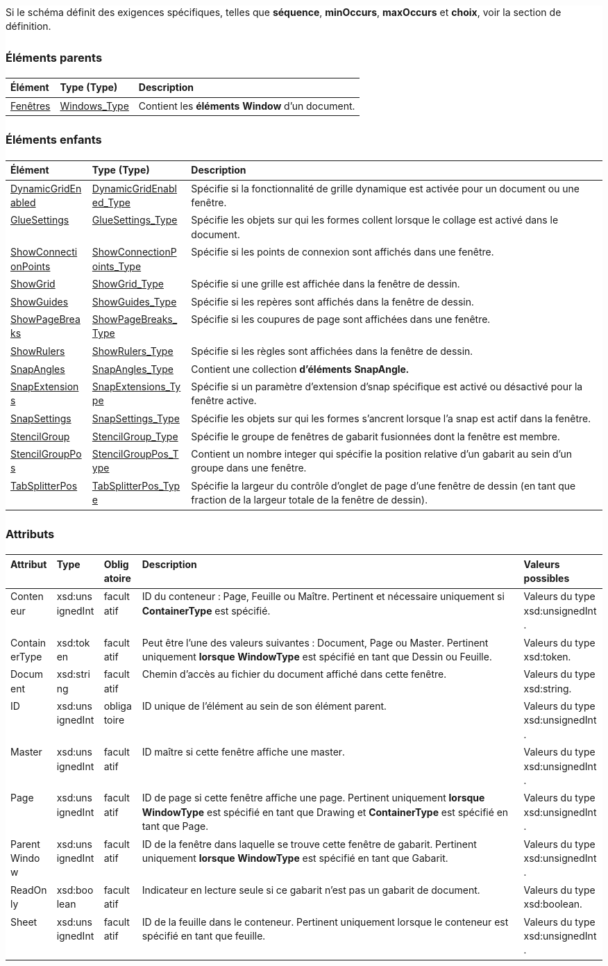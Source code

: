 Si le schéma définit des exigences spécifiques, telles que **séquence**, **minOccurs**, **maxOccurs** et **choix**, voir la section de définition. 
  
### <a name="parent-elements"></a>Éléments parents

|**Élément**|**Type (Type)**|**Description**|
|:-----|:-----|:-----|
|[Fenêtres](windows-elementvisio-xml.md) <br/> |[Windows_Type](windows_type-complextypevisio-xml.md) <br/> |Contient les **éléments Window** d’un document.  <br/> |
   
### <a name="child-elements"></a>Éléments enfants

|**Élément**|**Type (Type)**|**Description**|
|:-----|:-----|:-----|
|[DynamicGridEnabled](dynamicgridenabled-element-window_type-complextypevisio-xml.md) <br/> |[DynamicGridEnabled_Type](dynamicgridenabled_type-complextypevisio-xml.md) <br/> |Spécifie si la fonctionnalité de grille dynamique est activée pour un document ou une fenêtre.  <br/> |
|[GlueSettings](gluesettings-element-window_type-complextypevisio-xml.md) <br/> |[GlueSettings_Type](gluesettings_type-complextypevisio-xml.md) <br/> |Spécifie les objets sur qui les formes collent lorsque le collage est activé dans le document.  <br/> |
|[ShowConnectionPoints](showconnectionpoints-element-window_type-complextypevisio-xml.md) <br/> |[ShowConnectionPoints_Type](showconnectionpoints_type-complextypevisio-xml.md) <br/> |Spécifie si les points de connexion sont affichés dans une fenêtre.  <br/> |
|[ShowGrid](showgrid-element-window_type-complextypevisio-xml.md) <br/> |[ShowGrid_Type](showgrid_type-complextypevisio-xml.md) <br/> |Spécifie si une grille est affichée dans la fenêtre de dessin.  <br/> |
|[ShowGuides](showguides-element-window_type-complextypevisio-xml.md) <br/> |[ShowGuides_Type](showguides_type-complextypevisio-xml.md) <br/> |Spécifie si les repères sont affichés dans la fenêtre de dessin.  <br/> |
|[ShowPageBreaks](showpagebreaks-element-window_type-complextypevisio-xml.md) <br/> |[ShowPageBreaks_Type](showpagebreaks_type-complextypevisio-xml.md) <br/> |Spécifie si les coupures de page sont affichées dans une fenêtre.  <br/> |
|[ShowRulers](showrulers-element-window_type-complextypevisio-xml.md) <br/> |[ShowRulers_Type](showrulers_type-complextypevisio-xml.md) <br/> |Spécifie si les règles sont affichées dans la fenêtre de dessin.  <br/> |
|[SnapAngles](snapangles-element-window_type-complextypevisio-xml.md) <br/> |[SnapAngles_Type](snapangles_type-complextypevisio-xml.md) <br/> |Contient une collection **d’éléments SnapAngle.**  <br/> |
|[SnapExtensions](snapextensions-element-window_type-complextypevisio-xml.md) <br/> |[SnapExtensions_Type](snapextensions_type-complextypevisio-xml.md) <br/> |Spécifie si un paramètre d’extension d’snap spécifique est activé ou désactivé pour la fenêtre active.  <br/> |
|[SnapSettings](snapsettings-element-window_type-complextypevisio-xml.md) <br/> |[SnapSettings_Type](snapsettings_type-complextypevisio-xml.md) <br/> |Spécifie les objets sur qui les formes s’ancrent lorsque l’a snap est actif dans la fenêtre.  <br/> |
|[StencilGroup](stencilgroup-element-window_type-complextypevisio-xml.md) <br/> |[StencilGroup_Type](stencilgroup_type-complextypevisio-xml.md) <br/> |Spécifie le groupe de fenêtres de gabarit fusionnées dont la fenêtre est membre.  <br/> |
|[StencilGroupPos](stencilgrouppos-element-window_type-complextypevisio-xml.md) <br/> |[StencilGroupPos_Type](stencilgrouppos_type-complextypevisio-xml.md) <br/> |Contient un nombre integer qui spécifie la position relative d’un gabarit au sein d’un groupe dans une fenêtre.  <br/> |
|[TabSplitterPos](tabsplitterpos-element-window_type-complextypevisio-xml.md) <br/> |[TabSplitterPos_Type](tabsplitterpos_type-complextypevisio-xml.md) <br/> |Spécifie la largeur du contrôle d’onglet de page d’une fenêtre de dessin (en tant que fraction de la largeur totale de la fenêtre de dessin).  <br/> |
   
### <a name="attributes"></a>Attributs

|**Attribut**|**Type**|**Obligatoire**|**Description**|**Valeurs possibles**|
|:-----|:-----|:-----|:-----|:-----|
|Conteneur  <br/> |xsd:unsignedInt  <br/> |facultatif  <br/> |ID du conteneur : Page, Feuille ou Maître. Pertinent et nécessaire uniquement si **ContainerType** est spécifié.  <br/> |Valeurs du type xsd:unsignedInt.  <br/> |
|ContainerType  <br/> |xsd:token  <br/> |facultatif  <br/> |Peut être l’une des valeurs suivantes : Document, Page ou Master. Pertinent uniquement **lorsque WindowType** est spécifié en tant que Dessin ou Feuille.  <br/> |Valeurs du type xsd:token.  <br/> |
|Document  <br/> |xsd:string  <br/> |facultatif  <br/> |Chemin d’accès au fichier du document affiché dans cette fenêtre.  <br/> |Valeurs du type xsd:string.  <br/> |
|ID  <br/> |xsd:unsignedInt  <br/> |obligatoire  <br/> |ID unique de l’élément au sein de son élément parent.  <br/> |Valeurs du type xsd:unsignedInt.  <br/> |
|Master  <br/> |xsd:unsignedInt  <br/> |facultatif  <br/> |ID maître si cette fenêtre affiche une master.  <br/> |Valeurs du type xsd:unsignedInt.  <br/> |
|Page  <br/> |xsd:unsignedInt  <br/> |facultatif  <br/> |ID de page si cette fenêtre affiche une page. Pertinent uniquement **lorsque WindowType** est spécifié en tant que Drawing et **ContainerType** est spécifié en tant que Page.  <br/> |Valeurs du type xsd:unsignedInt.  <br/> |
|ParentWindow  <br/> |xsd:unsignedInt  <br/> |facultatif  <br/> |ID de la fenêtre dans laquelle se trouve cette fenêtre de gabarit. Pertinent uniquement **lorsque WindowType** est spécifié en tant que Gabarit.  <br/> |Valeurs du type xsd:unsignedInt.  <br/> |
|ReadOnly  <br/> |xsd:boolean  <br/> |facultatif  <br/> |Indicateur en lecture seule si ce gabarit n’est pas un gabarit de document.  <br/> |Valeurs du type xsd:boolean.  <br/> |
|Sheet  <br/> |xsd:unsignedInt  <br/> |facultatif  <br/> |ID de la feuille dans le conteneur. Pertinent uniquement lorsque le conteneur est spécifié en tant que feuille.  <br/> |Valeurs du type xsd:unsignedInt.  <br/> |